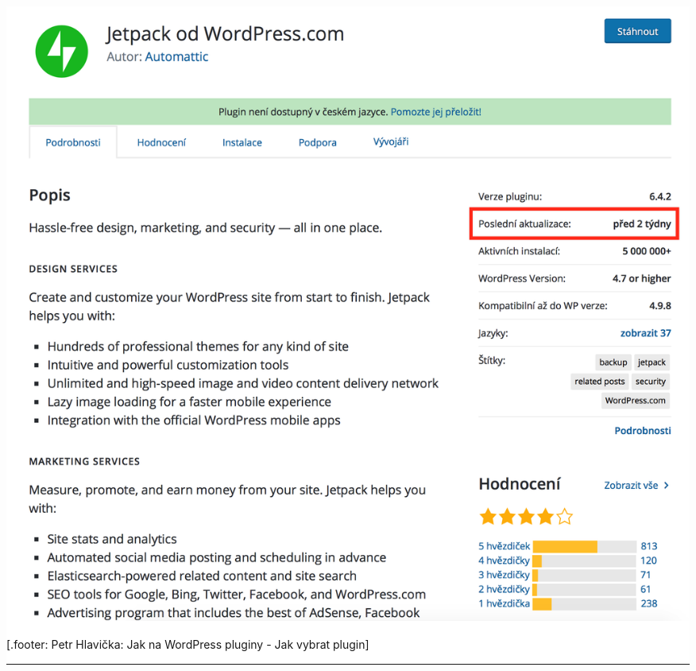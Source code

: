 ![fit](media/wordpress/jetpack-1.png)

[.footer: Petr Hlavička: Jak na WordPress pluginy - Jak vybrat plugin]

---
